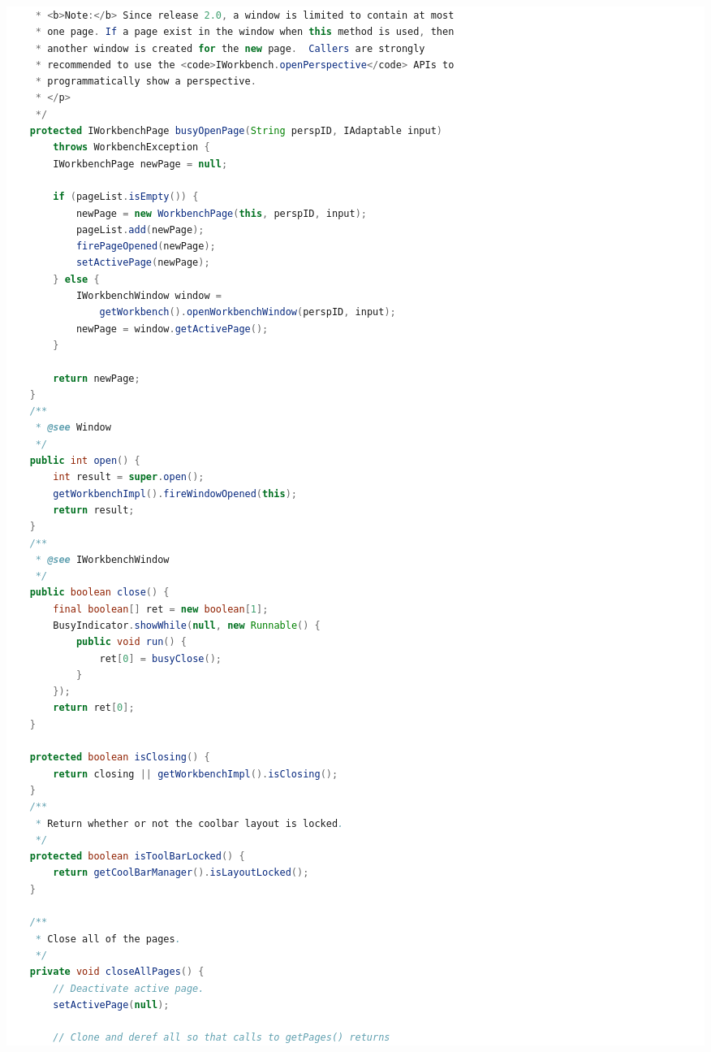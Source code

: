 ```java
	 * <b>Note:</b> Since release 2.0, a window is limited to contain at most
	 * one page. If a page exist in the window when this method is used, then
	 * another window is created for the new page.  Callers are strongly
	 * recommended to use the <code>IWorkbench.openPerspective</code> APIs to
	 * programmatically show a perspective.
	 * </p>
	 */
	protected IWorkbenchPage busyOpenPage(String perspID, IAdaptable input)
		throws WorkbenchException {
		IWorkbenchPage newPage = null;

		if (pageList.isEmpty()) {
			newPage = new WorkbenchPage(this, perspID, input);
			pageList.add(newPage);
			firePageOpened(newPage);
			setActivePage(newPage);
		} else {
			IWorkbenchWindow window =
				getWorkbench().openWorkbenchWindow(perspID, input);
			newPage = window.getActivePage();
		}

		return newPage;
	}
	/**
	 * @see Window
	 */
	public int open() {
		int result = super.open();
		getWorkbenchImpl().fireWindowOpened(this);
		return result;
	}
	/**
	 * @see IWorkbenchWindow
	 */
	public boolean close() {
		final boolean[] ret = new boolean[1];
		BusyIndicator.showWhile(null, new Runnable() {
			public void run() {
				ret[0] = busyClose();
			}
		});
		return ret[0];
	}

	protected boolean isClosing() {
		return closing || getWorkbenchImpl().isClosing();
	}
	/**
	 * Return whether or not the coolbar layout is locked.
	 */
	protected boolean isToolBarLocked() {
		return getCoolBarManager().isLayoutLocked();
	}

	/**
	 * Close all of the pages.
	 */
	private void closeAllPages() {
		// Deactivate active page.
		setActivePage(null);

		// Clone and deref all so that calls to getPages() returns
```